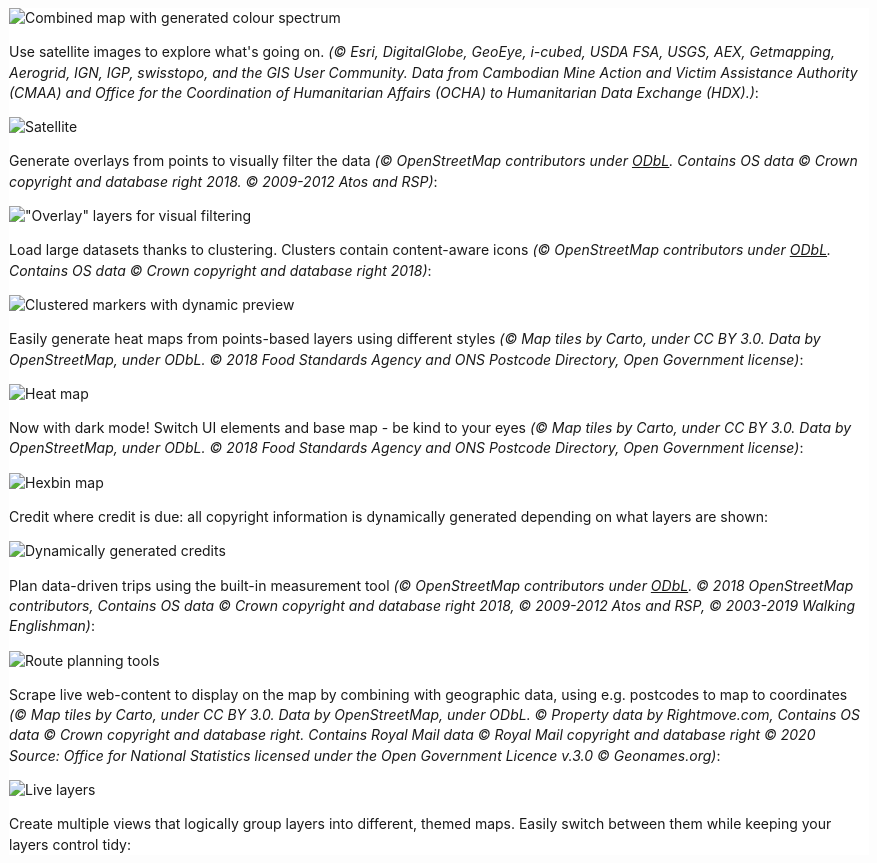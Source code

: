 ![Combined map with generated colour spectrum](src/img/demo/generated-colour.png)


Use satellite images to explore what's going on. *(© Esri, DigitalGlobe, GeoEye, i-cubed, USDA FSA, USGS, AEX, Getmapping, Aerogrid, IGN, IGP, swisstopo, and the GIS User Community. Data from Cambodian Mine Action and Victim Assistance Authority (CMAA) and Office for the Coordination of Humanitarian Affairs (OCHA) to Humanitarian Data Exchange (HDX).)*:

![Satellite](src/img/demo/satellite.png)

Generate overlays from points to visually filter the data *(© OpenStreetMap contributors under [ODbL](http://www.openstreetmap.org/copyright). Contains OS data © Crown copyright and database right 2018. © 2009-2012 Atos and RSP)*:

!["Overlay" layers for visual filtering](src/img/demo/overlay.png)

Load large datasets thanks to clustering. Clusters contain content-aware icons *(© OpenStreetMap contributors under [ODbL](http://ww.openstreetmap.org/copyright). Contains OS data © Crown copyright and database right 2018)*:

![Clustered markers with dynamic preview](src/img/demo/clustering.png)

Easily generate heat maps from points-based layers using different styles *(© Map tiles by Carto, under CC BY 3.0. Data by OpenStreetMap, under ODbL. © 2018 Food Standards Agency and ONS Postcode Directory, Open Government license)*:

![Heat map](src/img/demo/heat.png)

Now with dark mode! Switch UI elements and base map - be kind to your eyes *(© Map tiles by Carto, under CC BY 3.0. Data by OpenStreetMap, under ODbL. © 2018 Food Standards Agency and ONS Postcode Directory, Open Government license)*:

![Hexbin map](src/img/demo/hexbins.png)

Credit where credit is due: all copyright information is dynamically generated depending on what layers are shown:

![Dynamically generated credits](src/img/demo/credits.gif)

Plan data-driven trips using the built-in measurement tool *(© OpenStreetMap contributors under [ODbL](http://www.openstreetmap.org/copyright). © 2018 OpenStreetMap contributors, Contains OS data © Crown copyright and database right 2018, © 2009-2012 Atos and RSP, © 2003-2019 Walking Englishman)*:

![Route planning tools](src/img/demo/measurement.png)

Scrape live web-content to display on the map by combining with geographic data, using e.g. postcodes to map to coordinates *(© Map tiles by Carto, under CC BY 3.0. Data by OpenStreetMap, under ODbL. © Property data by Rightmove.com, Contains OS data © Crown copyright and database right. Contains Royal Mail data © Royal Mail copyright and database right © 2020 Source: Office for National Statistics licensed under the Open Government Licence v.3.0 © Geonames.org)*:

![Live layers](src/img/demo/livelayers.png)

Create multiple views that logically group layers into different, themed maps. Easily switch between them while keeping your layers control tidy:
